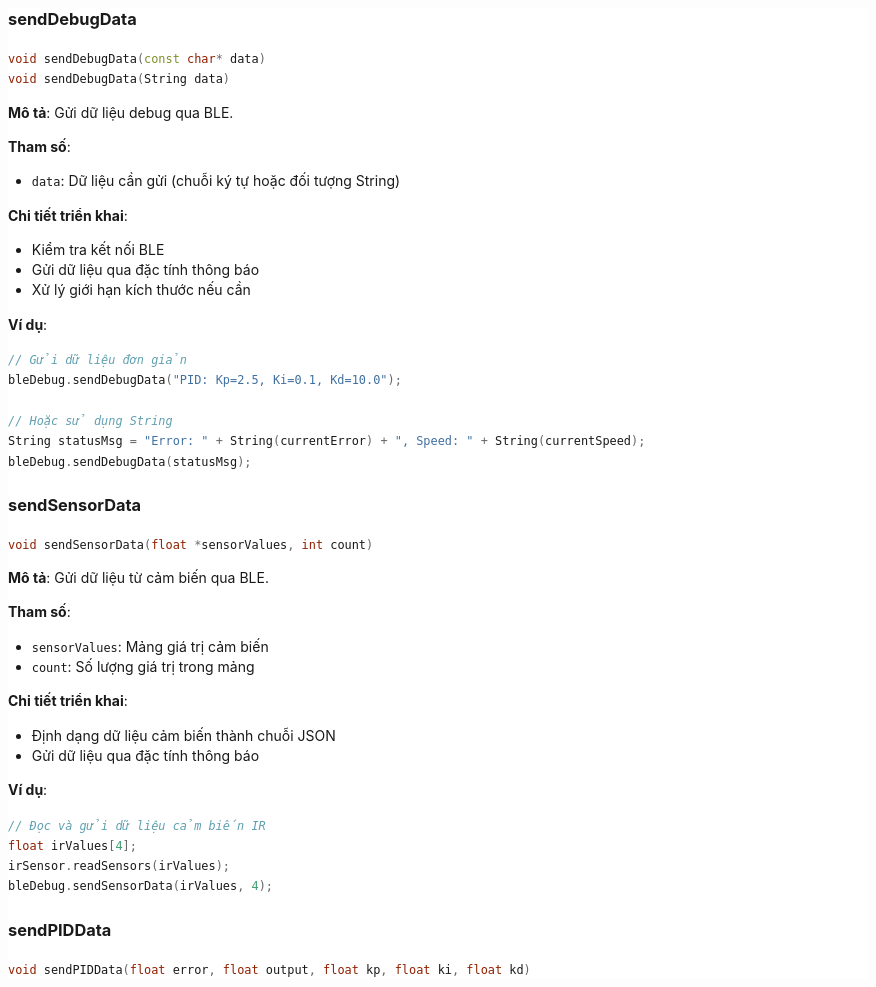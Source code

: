 ### sendDebugData

```cpp
void sendDebugData(const char* data)
void sendDebugData(String data)
```

**Mô tả**: Gửi dữ liệu debug qua BLE.

**Tham số**:
- `data`: Dữ liệu cần gửi (chuỗi ký tự hoặc đối tượng String)

**Chi tiết triển khai**:
- Kiểm tra kết nối BLE
- Gửi dữ liệu qua đặc tính thông báo
- Xử lý giới hạn kích thước nếu cần

**Ví dụ**:
```cpp
// Gửi dữ liệu đơn giản
bleDebug.sendDebugData("PID: Kp=2.5, Ki=0.1, Kd=10.0");

// Hoặc sử dụng String
String statusMsg = "Error: " + String(currentError) + ", Speed: " + String(currentSpeed);
bleDebug.sendDebugData(statusMsg);
```

### sendSensorData

```cpp
void sendSensorData(float *sensorValues, int count)
```

**Mô tả**: Gửi dữ liệu từ cảm biến qua BLE.

**Tham số**:
- `sensorValues`: Mảng giá trị cảm biến
- `count`: Số lượng giá trị trong mảng

**Chi tiết triển khai**:
- Định dạng dữ liệu cảm biến thành chuỗi JSON
- Gửi dữ liệu qua đặc tính thông báo

**Ví dụ**:
```cpp
// Đọc và gửi dữ liệu cảm biến IR
float irValues[4];
irSensor.readSensors(irValues);
bleDebug.sendSensorData(irValues, 4);
```

### sendPIDData

```cpp
void sendPIDData(float error, float output, float kp, float ki, float kd)
```
